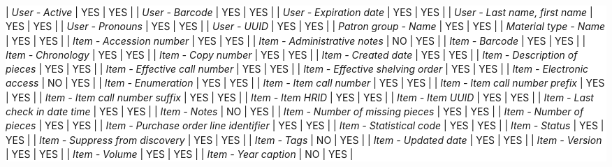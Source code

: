 | *User - Active* | YES | YES |
| *User - Barcode* | YES | YES |
| *User - Expiration date* | YES | YES |
| *User - Last name, first name* | YES | YES |
| *User - Pronouns* | YES | YES |
| *User - UUID* | YES | YES |
| *Patron group - Name* | YES | YES |
| *Material type - Name* | YES | YES |
| *Item - Accession number* | YES | YES |
| *Item - Administrative notes* | NO | YES |
| *Item - Barcode* | YES | YES |
| *Item - Chronology* | YES | YES |
| *Item - Copy number* | YES | YES |
| *Item - Created date* | YES | YES |
| *Item - Description of pieces* | YES | YES |
| *Item - Effective call number* | YES | YES |
| *Item - Effective shelving order* | YES | YES |
| *Item - Electronic access* | NO | YES |
| *Item - Enumeration* | YES | YES |
| *Item - Item call number* | YES | YES |
| *Item - Item call number prefix* | YES | YES |
| *Item - Item call number suffix* | YES | YES |
| *Item - Item HRID* | YES | YES |
| *Item - Item UUID* | YES | YES |
| *Item - Last check in date time* | YES | YES |
| *Item - Notes* | NO | YES |
| *Item - Number of missing pieces* | YES | YES |
| *Item - Number of pieces* | YES | YES |
| *Item - Purchase order line identifier* | YES | YES |
| *Item - Statistical code* | YES | YES |
| *Item - Status* | YES | YES |
| *Item - Suppress from discovery* | YES | YES |
| *Item - Tags* | NO | YES |
| *Item - Updated date* | YES | YES |
| *Item - Version* | YES | YES |
| *Item - Volume* | YES | YES |
| *Item - Year caption* | NO | YES |